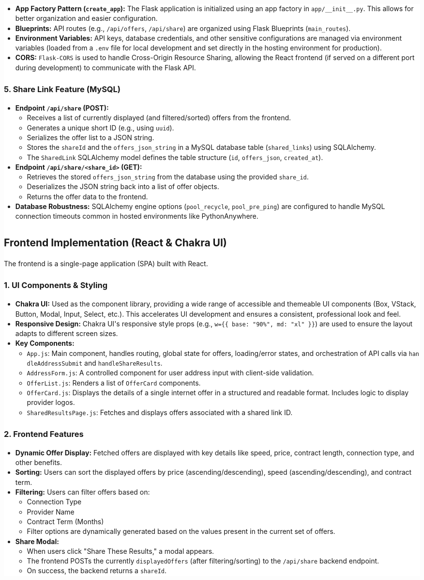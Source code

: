 *   **App Factory Pattern (`create_app`):** The Flask application is initialized using an app factory in `app/__init__.py`. This allows for better organization and easier configuration.
*   **Blueprints:** API routes (e.g., `/api/offers`, `/api/share`) are organized using Flask Blueprints (`main_routes`).
*   **Environment Variables:** API keys, database credentials, and other sensitive configurations are managed via environment variables (loaded from a `.env` file for local development and set directly in the hosting environment for production).
*   **CORS:** `Flask-CORS` is used to handle Cross-Origin Resource Sharing, allowing the React frontend (if served on a different port during development) to communicate with the Flask API.

### 5. Share Link Feature (MySQL)

*   **Endpoint `/api/share` (POST):**
    *   Receives a list of currently displayed (and filtered/sorted) offers from the frontend.
    *   Generates a unique short ID (e.g., using `uuid`).
    *   Serializes the offer list to a JSON string.
    *   Stores the `shareId` and the `offers_json_string` in a MySQL database table (`shared_links`) using SQLAlchemy.
    *   The `SharedLink` SQLAlchemy model defines the table structure (`id`, `offers_json`, `created_at`).
*   **Endpoint `/api/share/<share_id>` (GET):**
    *   Retrieves the stored `offers_json_string` from the database using the provided `share_id`.
    *   Deserializes the JSON string back into a list of offer objects.
    *   Returns the offer data to the frontend.
*   **Database Robustness:** SQLAlchemy engine options (`pool_recycle`, `pool_pre_ping`) are configured to handle MySQL connection timeouts common in hosted environments like PythonAnywhere.

## Frontend Implementation (React & Chakra UI)

The frontend is a single-page application (SPA) built with React.

### 1. UI Components & Styling

*   **Chakra UI:** Used as the component library, providing a wide range of accessible and themeable UI components (Box, VStack, Button, Modal, Input, Select, etc.). This accelerates UI development and ensures a consistent, professional look and feel.
*   **Responsive Design:** Chakra UI's responsive style props (e.g., `w={{ base: "90%", md: "xl" }}`) are used to ensure the layout adapts to different screen sizes.
*   **Key Components:**
    *   `App.js`: Main component, handles routing, global state for offers, loading/error states, and orchestration of API calls via `handleAddressSubmit` and `handleShareResults`.
    *   `AddressForm.js`: A controlled component for user address input with client-side validation.
    *   `OfferList.js`: Renders a list of `OfferCard` components.
    *   `OfferCard.js`: Displays the details of a single internet offer in a structured and readable format. Includes logic to display provider logos.
    *   `SharedResultsPage.js`: Fetches and displays offers associated with a shared link ID.

### 2. Frontend Features

*   **Dynamic Offer Display:** Fetched offers are displayed with key details like speed, price, contract length, connection type, and other benefits.
*   **Sorting:** Users can sort the displayed offers by price (ascending/descending), speed (ascending/descending), and contract term.
*   **Filtering:** Users can filter offers based on:
    *   Connection Type
    *   Provider Name
    *   Contract Term (Months)
    *   Filter options are dynamically generated based on the values present in the current set of offers.
*   **Share Modal:**
    *   When users click "Share These Results," a modal appears.
    *   The frontend POSTs the currently `displayedOffers` (after filtering/sorting) to the `/api/share` backend endpoint.
    *   On success, the backend returns a `shareId`.